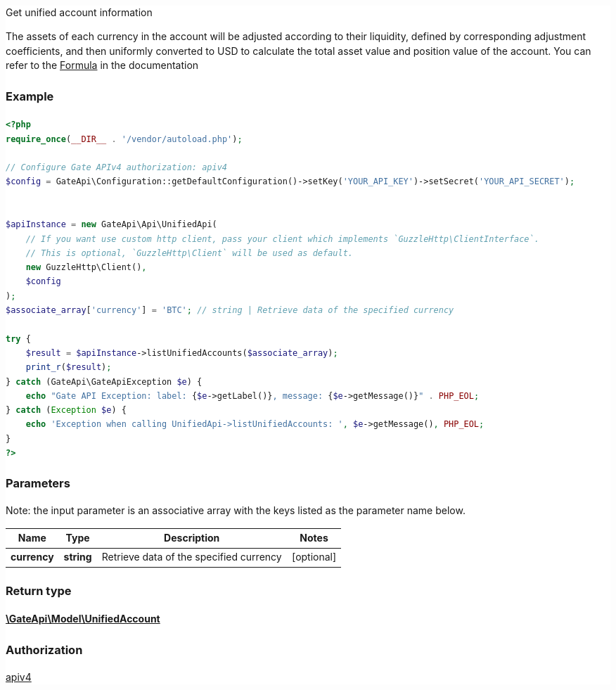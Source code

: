 Get unified account information

The assets of each currency in the account will be adjusted according to their liquidity, defined by corresponding adjustment coefficients, and then uniformly converted to USD to calculate the total asset value and position value of the account.  You can refer to the [Formula](#portfolio-account) in the documentation

### Example

```php
<?php
require_once(__DIR__ . '/vendor/autoload.php');

// Configure Gate APIv4 authorization: apiv4
$config = GateApi\Configuration::getDefaultConfiguration()->setKey('YOUR_API_KEY')->setSecret('YOUR_API_SECRET');


$apiInstance = new GateApi\Api\UnifiedApi(
    // If you want use custom http client, pass your client which implements `GuzzleHttp\ClientInterface`.
    // This is optional, `GuzzleHttp\Client` will be used as default.
    new GuzzleHttp\Client(),
    $config
);
$associate_array['currency'] = 'BTC'; // string | Retrieve data of the specified currency

try {
    $result = $apiInstance->listUnifiedAccounts($associate_array);
    print_r($result);
} catch (GateApi\GateApiException $e) {
    echo "Gate API Exception: label: {$e->getLabel()}, message: {$e->getMessage()}" . PHP_EOL;
} catch (Exception $e) {
    echo 'Exception when calling UnifiedApi->listUnifiedAccounts: ', $e->getMessage(), PHP_EOL;
}
?>
```

### Parameters

Note: the input parameter is an associative array with the keys listed as the parameter name below.


Name | Type | Description  | Notes
------------- | ------------- | ------------- | -------------
 **currency** | **string**| Retrieve data of the specified currency | [optional]

### Return type

[**\GateApi\Model\UnifiedAccount**](../Model/UnifiedAccount.md)

### Authorization

[apiv4](../../README.md#apiv4)
